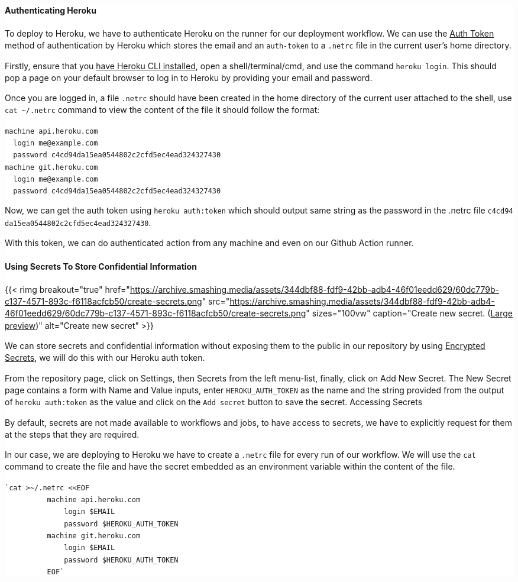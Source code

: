 #### Authenticating Heroku

To deploy to Heroku, we have to authenticate Heroku on the runner for our deployment workflow. We can use the [Auth Token](https://devcenter.heroku.com/articles/authentication#retrieving-the-api-token) method of authentication by Heroku which stores the email and an `auth-token` to a `.netrc` file in the current user’s home directory.
 
Firstly, ensure that you [have Heroku CLI installed](https://devcenter.heroku.com/articles/heroku-cli), open a shell/terminal/cmd, and use the command `heroku login`. This should pop a page on your default browser to log in to Heroku by providing your email and password.
 
Once you are logged in, a file `.netrc` should have been created in the home directory of the current user attached to the shell, use `cat ~/.netrc` command to view the content of the file it should follow the format:

<pre><code class="language-bash">machine api.heroku.com
  login me@example.com
  password c4cd94da15ea0544802c2cfd5ec4ead324327430
machine git.heroku.com
  login me@example.com
  password c4cd94da15ea0544802c2cfd5ec4ead324327430
</code></pre>

Now, we can get the auth token using `heroku auth:token` which should output same string as the password in the .netrc file `c4cd94da15ea0544802c2cfd5ec4ead324327430`. 
 
With this token, we can do authenticated action from any machine and even on our Github Action runner.

#### Using Secrets To Store Confidential Information

{{< rimg breakout="true" href="https://archive.smashing.media/assets/344dbf88-fdf9-42bb-adb4-46f01eedd629/60dc779b-c137-4571-893c-f6118acfcb50/create-secrets.png" src="https://archive.smashing.media/assets/344dbf88-fdf9-42bb-adb4-46f01eedd629/60dc779b-c137-4571-893c-f6118acfcb50/create-secrets.png" sizes="100vw" caption="Create new secret. (<a href='https://archive.smashing.media/assets/344dbf88-fdf9-42bb-adb4-46f01eedd629/60dc779b-c137-4571-893c-f6118acfcb50/create-secrets.png'>Large preview</a>)" alt="Create new secret" >}}

We can store secrets and confidential information without exposing them to the public in our repository by using [Encrypted Secrets](https://docs.github.com/en/free-pro-team@latest/actions/reference/encrypted-secrets), we will do this with our Heroku auth token.
 
From the repository page, click on Settings, then Secrets from the left menu-list, finally, click on Add New Secret. The New Secret page contains a form with Name and Value inputs, enter `HEROKU_AUTH_TOKEN` as the name and the string provided from the output of `heroku auth:token` as the value and click on the `Add secret` button to save the secret.
Accessing Secrets
 
By default, secrets are not made available to workflows and jobs, to have access to secrets, we have to explicitly request for them at the steps that they are required.
 
In our case, we are deploying to Heroku we have to create a `.netrc` file for every run of our workflow. We will use the `cat` command to create the file and have the secret embedded as an environment variable within the content of the file.
 

<pre><code class="language-javascript">`cat >~/.netrc &lt;&lt;EOF
          machine api.heroku.com
              login $EMAIL
              password $HEROKU_AUTH_TOKEN
          machine git.heroku.com
              login $EMAIL
              password $HEROKU_AUTH_TOKEN
          EOF`
</code></pre>
